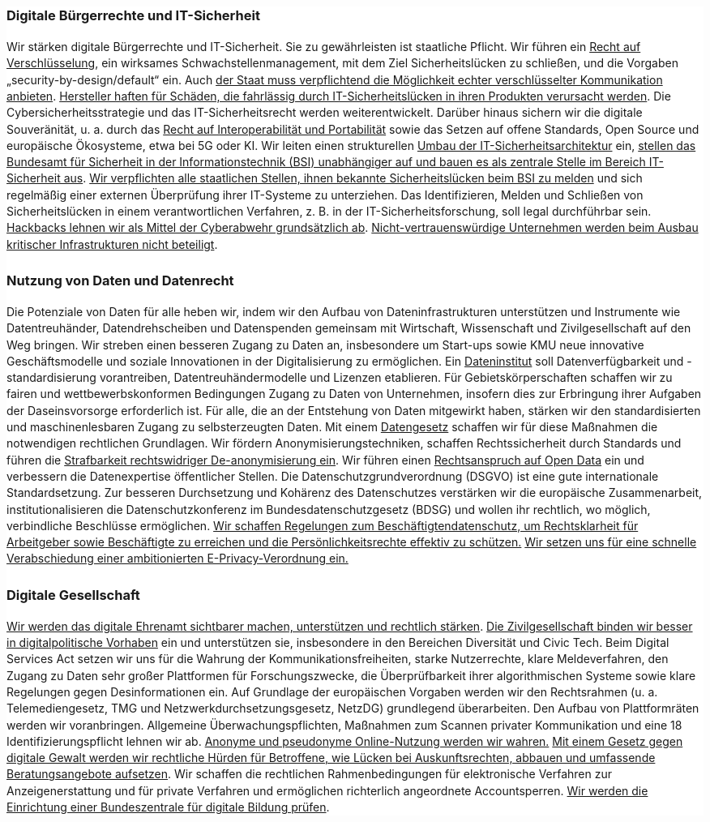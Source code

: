 ### Digitale Bürgerrechte und IT-Sicherheit

Wir stärken digitale Bürgerrechte und IT-Sicherheit. Sie zu gewährleisten ist staatliche Pflicht. Wir führen ein [Recht auf Verschlüsselung](#verschlüsselung), ein wirksames Schwachstellenmanagement, mit dem Ziel Sicherheitslücken zu schließen, und die Vorgaben „security-by-design/default“ ein. Auch [der Staat muss verpflichtend die Möglichkeit echter verschlüsselter Kommunikation anbieten](#verschlüsselung-staat). [Hersteller haften für Schäden, die fahrlässig durch IT-Sicherheitslücken in ihren Produkten verursacht werden](#herstellerhaftung). Die Cybersicherheitsstrategie und das IT-Sicherheitsrecht werden weiterentwickelt. Darüber hinaus sichern wir die digitale Souveränität, u. a. durch das [Recht auf Interoperabilität und Portabilität](#interopabilität) sowie das Setzen auf offene Standards, Open Source und europäische Ökosysteme, etwa bei 5G oder KI. Wir leiten einen strukturellen [Umbau der IT-Sicherheitsarchitektur](#sicherheitsarchitektur) ein, [stellen das Bundesamt für Sicherheit in der Informationstechnik (BSI) unabhängiger auf und bauen es als zentrale Stelle im Bereich IT-Sicherheit aus](#ausbauBSI). [Wir verpflichten alle staatlichen Stellen, ihnen bekannte Sicherheitslücken beim BSI zu melden](#meldepflicht) und sich regelmäßig einer externen Überprüfung ihrer IT-Systeme zu unterziehen. Das Identifizieren, Melden und Schließen von Sicherheitslücken in einem verantwortlichen Verfahren, z. B. in der IT-Sicherheitsforschung, soll legal durchführbar sein. [Hackbacks lehnen wir als Mittel der Cyberabwehr grundsätzlich ab](#hackbacks). [Nicht-vertrauenswürdige Unternehmen werden beim Ausbau kritischer Infrastrukturen nicht beteiligt](#vertrauenswürdigeAnbieter).

### Nutzung von Daten und Datenrecht

Die Potenziale von Daten für alle heben wir, indem wir den Aufbau von Dateninfrastrukturen unterstützen und Instrumente wie Datentreuhänder, Datendrehscheiben und Datenspenden gemeinsam mit Wirtschaft, Wissenschaft und Zivilgesellschaft auf den Weg bringen. Wir streben einen besseren Zugang zu Daten an, insbesondere um Start-ups sowie KMU neue innovative Geschäftsmodelle und soziale Innovationen in der Digitalisierung zu ermöglichen. Ein [Dateninstitut](#dateninstitut) soll Datenverfügbarkeit und -standardisierung vorantreiben, Datentreuhändermodelle und Lizenzen etablieren. Für Gebietskörperschaften schaffen wir zu fairen und wettbewerbskonformen Bedingungen Zugang zu Daten von Unternehmen, insofern dies zur Erbringung ihrer Aufgaben der Daseinsvorsorge erforderlich ist. Für alle, die an der Entstehung von Daten mitgewirkt haben, stärken wir den standardisierten und maschinenlesbaren Zugang zu selbsterzeugten Daten. Mit einem [Datengesetz](#datengesetz) schaffen wir für diese Maßnahmen die notwendigen rechtlichen Grundlagen. Wir fördern Anonymisierungstechniken, schaffen Rechtssicherheit durch Standards und führen die [Strafbarkeit rechtswidriger De-anonymisierung ein](#deanonymisierung). Wir führen einen [Rechtsanspruch auf Open Data](#rechtsanspruchopendata) ein und verbessern die Datenexpertise öffentlicher Stellen. Die Datenschutzgrundverordnung (DSGVO) ist eine gute internationale Standardsetzung. Zur besseren Durchsetzung und Kohärenz des Datenschutzes verstärken wir die europäische Zusammenarbeit, institutionalisieren die Datenschutzkonferenz im Bundesdatenschutzgesetz (BDSG) und wollen ihr rechtlich, wo möglich, verbindliche Beschlüsse ermöglichen. [Wir schaffen Regelungen zum Beschäftigtendatenschutz, um Rechtsklarheit für Arbeitgeber sowie Beschäftigte zu erreichen und die Persönlichkeitsrechte effektiv zu schützen.](#beschäftigtendatenschutz) [Wir setzen uns für eine schnelle Verabschiedung einer ambitionierten E-Privacy-Verordnung ein.](#ePrivacy)


### Digitale Gesellschaft

[Wir werden das digitale Ehrenamt sichtbarer machen, unterstützen und rechtlich stärken](#digitalesEhrenamt). [Die Zivilgesellschaft binden wir besser in digitalpolitische Vorhaben](#einbindung) ein und unterstützen sie, insbesondere in den Bereichen Diversität und Civic Tech. Beim Digital Services Act setzen wir uns für die Wahrung der Kommunikationsfreiheiten, starke Nutzerrechte, klare Meldeverfahren, den Zugang zu Daten sehr großer Plattformen für Forschungszwecke, die Überprüfbarkeit ihrer algorithmischen Systeme sowie klare Regelungen gegen Desinformationen ein. Auf Grundlage der europäischen Vorgaben werden wir den Rechtsrahmen (u. a. Telemediengesetz, TMG und Netzwerkdurchsetzungsgesetz, NetzDG) grundlegend überarbeiten. Den Aufbau von Plattformräten werden wir voranbringen. Allgemeine Überwachungspflichten, Maßnahmen zum Scannen privater Kommunikation und eine 18 Identifizierungspflicht lehnen wir ab. [Anonyme und pseudonyme Online-Nutzung werden wir wahren.](#anonymität) [Mit einem Gesetz gegen digitale Gewalt werden wir rechtliche Hürden für Betroffene, wie Lücken bei Auskunftsrechten, abbauen und umfassende Beratungsangebote aufsetzen](#digitaleGewalt). Wir schaffen die rechtlichen Rahmenbedingungen für elektronische Verfahren zur Anzeigenerstattung und für private Verfahren und ermöglichen richterlich angeordnete Accountsperren. [Wir werden die Einrichtung einer Bundeszentrale für digitale Bildung prüfen](#bundeszentraleDigitaleBildung).
